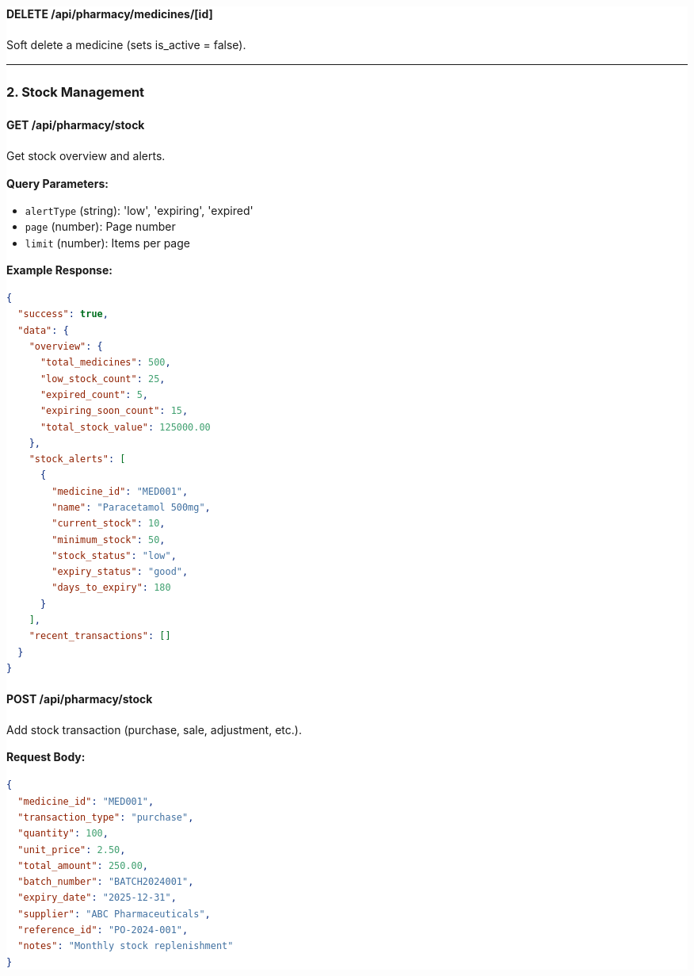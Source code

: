 #### **DELETE /api/pharmacy/medicines/[id]**
Soft delete a medicine (sets is_active = false).

---

### 2. Stock Management

#### **GET /api/pharmacy/stock**
Get stock overview and alerts.

**Query Parameters:**
- `alertType` (string): 'low', 'expiring', 'expired'
- `page` (number): Page number
- `limit` (number): Items per page

**Example Response:**
```json
{
  "success": true,
  "data": {
    "overview": {
      "total_medicines": 500,
      "low_stock_count": 25,
      "expired_count": 5,
      "expiring_soon_count": 15,
      "total_stock_value": 125000.00
    },
    "stock_alerts": [
      {
        "medicine_id": "MED001",
        "name": "Paracetamol 500mg",
        "current_stock": 10,
        "minimum_stock": 50,
        "stock_status": "low",
        "expiry_status": "good",
        "days_to_expiry": 180
      }
    ],
    "recent_transactions": []
  }
}
```

#### **POST /api/pharmacy/stock**
Add stock transaction (purchase, sale, adjustment, etc.).

**Request Body:**
```json
{
  "medicine_id": "MED001",
  "transaction_type": "purchase",
  "quantity": 100,
  "unit_price": 2.50,
  "total_amount": 250.00,
  "batch_number": "BATCH2024001",
  "expiry_date": "2025-12-31",
  "supplier": "ABC Pharmaceuticals",
  "reference_id": "PO-2024-001",
  "notes": "Monthly stock replenishment"
}
```
